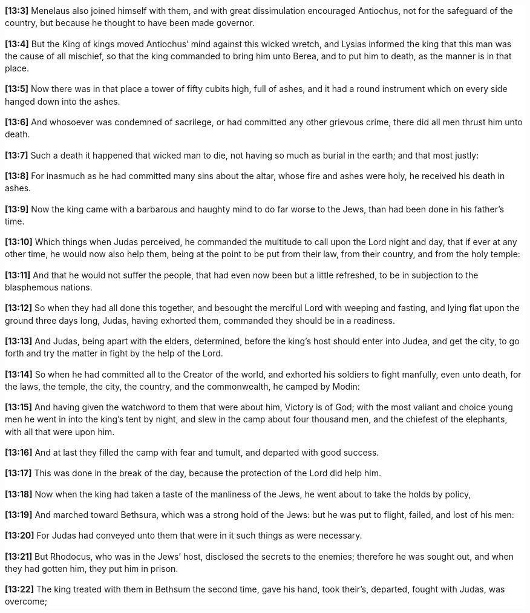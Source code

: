 **[13:3]** Menelaus also joined himself with them, and with great dissimulation encouraged Antiochus, not for the safeguard of the country, but because he thought to have been made governor.

**[13:4]** But the King of kings moved Antiochus’ mind against this wicked wretch, and Lysias informed the king that this man was the cause of all mischief, so that the king commanded to bring him unto Berea, and to put him to death, as the manner is in that place.

**[13:5]** Now there was in that place a tower of fifty cubits high, full of ashes, and it had a round instrument which on every side hanged down into the ashes.

**[13:6]** And whosoever was condemned of sacrilege, or had committed any other grievous crime, there did all men thrust him unto death.

**[13:7]** Such a death it happened that wicked man to die, not having so much as burial in the earth; and that most justly:

**[13:8]** For inasmuch as he had committed many sins about the altar, whose fire and ashes were holy, he received his death in ashes.

**[13:9]** Now the king came with a barbarous and haughty mind to do far worse to the Jews, than had been done in his father’s time.

**[13:10]** Which things when Judas perceived, he commanded the multitude to call upon the Lord night and day, that if ever at any other time, he would now also help them, being at the point to be put from their law, from their country, and from the holy temple:

**[13:11]** And that he would not suffer the people, that had even now been but a little refreshed, to be in subjection to the blasphemous nations.

**[13:12]** So when they had all done this together, and besought the merciful Lord with weeping and fasting, and lying flat upon the ground three days long, Judas, having exhorted them, commanded they should be in a readiness.

**[13:13]** And Judas, being apart with the elders, determined, before the king’s host should enter into Judea, and get the city, to go forth and try the matter in fight by the help of the Lord.

**[13:14]** So when he had committed all to the Creator of the world, and exhorted his soldiers to fight manfully, even unto death, for the laws, the temple, the city, the country, and the commonwealth, he camped by Modin:

**[13:15]** And having given the watchword to them that were about him, Victory is of God; with the most valiant and choice young men he went in into the king’s tent by night, and slew in the camp about four thousand men, and the chiefest of the elephants, with all that were upon him.

**[13:16]** And at last they filled the camp with fear and tumult, and departed with good success.

**[13:17]** This was done in the break of the day, because the protection of the Lord did help him.

**[13:18]** Now when the king had taken a taste of the manliness of the Jews, he went about to take the holds by policy,

**[13:19]** And marched toward Bethsura, which was a strong hold of the Jews: but he was put to flight, failed, and lost of his men:

**[13:20]** For Judas had conveyed unto them that were in it such things as were necessary.

**[13:21]** But Rhodocus, who was in the Jews’ host, disclosed the secrets to the enemies; therefore he was sought out, and when they had gotten him, they put him in prison.

**[13:22]** The king treated with them in Bethsum the second time, gave his hand, took their’s, departed, fought with Judas, was overcome;
